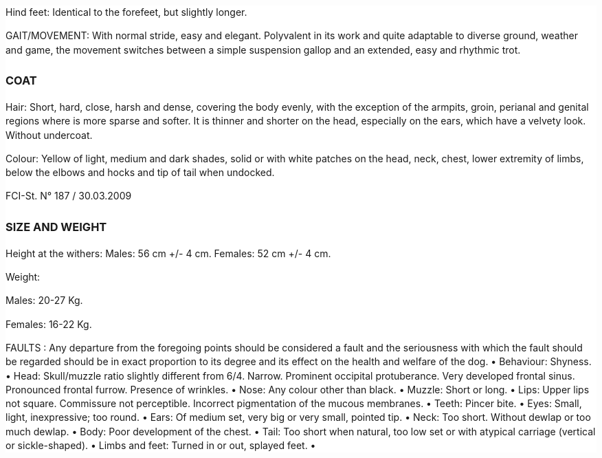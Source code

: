 Hind feet: Identical to the forefeet, but slightly longer.

GAIT/MOVEMENT: With normal stride, easy and elegant.
Polyvalent in its work and quite adaptable to diverse ground, weather
and game, the movement switches between a simple suspension
gallop and an extended, easy and rhythmic trot.

### COAT


Hair: Short, hard, close, harsh and dense, covering the body evenly,
with the exception of the armpits, groin, perianal and genital regions
where is more sparse and softer. It is thinner and shorter on the head,
especially on the ears, which have a velvety look. Without undercoat.

Colour: Yellow of light, medium and dark shades, solid or with
white patches on the head, neck, chest, lower extremity of limbs,
below the elbows and hocks and tip of tail when undocked.


FCI-St. N° 187  / 30.03.2009


### SIZE AND WEIGHT


Height at the withers:  Males: 56 cm +/- 4 cm.
Females: 52 cm +/- 4 cm.

Weight:

Males:    20-27 Kg.



Females: 16-22 Kg.

FAULTS : Any departure from the foregoing points should be
considered a fault and the seriousness with which the fault should be
regarded should be in exact proportion to its degree and its effect on
the health and welfare of the dog.
•
Behaviour: Shyness.
•
Head: Skull/muzzle ratio slightly different from 6/4. Narrow.
Prominent occipital protuberance. Very developed frontal
sinus. Pronounced frontal furrow. Presence of wrinkles.
•
Nose: Any colour other than black.
•
Muzzle: Short or long.
•
Lips: Upper lips not square. Commissure not perceptible.
Incorrect pigmentation of the mucous membranes.
•
Teeth: Pincer bite.
•
Eyes: Small, light, inexpressive; too round.
•
Ears: Of medium set, very big or very small, pointed tip.
•
Neck: Too short. Without dewlap or too much dewlap.
•
Body: Poor development of the chest.
•
Tail: Too short when natural, too low set or with atypical
carriage (vertical or sickle-shaped).
•
Limbs and feet: Turned in or out, splayed feet.
•